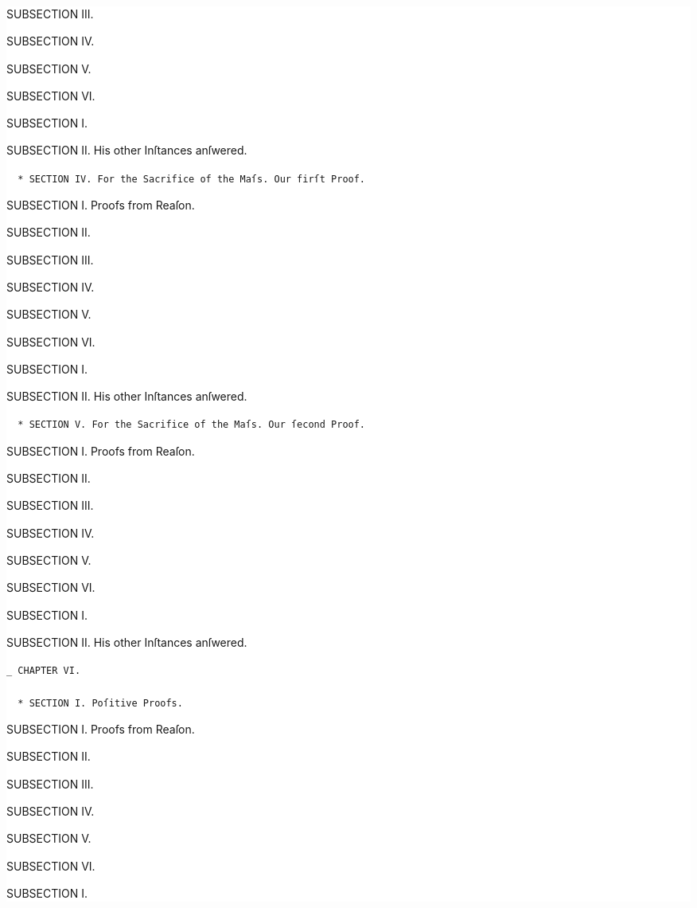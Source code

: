 SUBSECTION III.

SUBSECTION IV.

SUBSECTION V.

SUBSECTION VI.

SUBSECTION I.

SUBSECTION II. His other Inſtances anſwered.

      * SECTION IV. For the Sacrifice of the Maſs. Our firſt Proof.

SUBSECTION I. Proofs from Reaſon.

SUBSECTION II.

SUBSECTION III.

SUBSECTION IV.

SUBSECTION V.

SUBSECTION VI.

SUBSECTION I.

SUBSECTION II. His other Inſtances anſwered.

      * SECTION V. For the Sacrifice of the Maſs. Our ſecond Proof.

SUBSECTION I. Proofs from Reaſon.

SUBSECTION II.

SUBSECTION III.

SUBSECTION IV.

SUBSECTION V.

SUBSECTION VI.

SUBSECTION I.

SUBSECTION II. His other Inſtances anſwered.

    _ CHAPTER VI.

      * SECTION I. Poſitive Proofs.

SUBSECTION I. Proofs from Reaſon.

SUBSECTION II.

SUBSECTION III.

SUBSECTION IV.

SUBSECTION V.

SUBSECTION VI.

SUBSECTION I.
